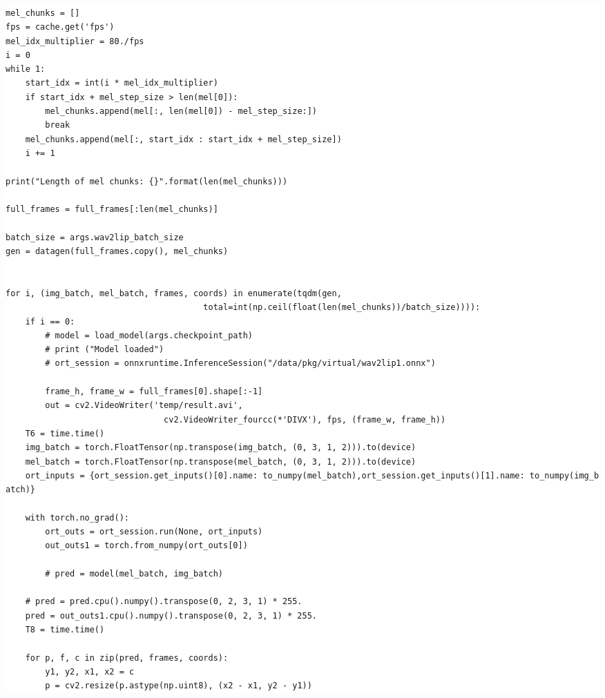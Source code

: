     mel_chunks = []
    fps = cache.get('fps')
    mel_idx_multiplier = 80./fps 
    i = 0
    while 1:
        start_idx = int(i * mel_idx_multiplier)
        if start_idx + mel_step_size > len(mel[0]):
            mel_chunks.append(mel[:, len(mel[0]) - mel_step_size:])
            break
        mel_chunks.append(mel[:, start_idx : start_idx + mel_step_size])
        i += 1

    print("Length of mel chunks: {}".format(len(mel_chunks)))

    full_frames = full_frames[:len(mel_chunks)]

    batch_size = args.wav2lip_batch_size
    gen = datagen(full_frames.copy(), mel_chunks)
    

    for i, (img_batch, mel_batch, frames, coords) in enumerate(tqdm(gen, 
											total=int(np.ceil(float(len(mel_chunks))/batch_size)))):
        if i == 0:
			# model = load_model(args.checkpoint_path)
			# print ("Model loaded")
			# ort_session = onnxruntime.InferenceSession("/data/pkg/virtual/wav2lip1.onnx")

            frame_h, frame_w = full_frames[0].shape[:-1]
            out = cv2.VideoWriter('temp/result.avi', 
									cv2.VideoWriter_fourcc(*'DIVX'), fps, (frame_w, frame_h))
        T6 = time.time()
        img_batch = torch.FloatTensor(np.transpose(img_batch, (0, 3, 1, 2))).to(device)
        mel_batch = torch.FloatTensor(np.transpose(mel_batch, (0, 3, 1, 2))).to(device)
        ort_inputs = {ort_session.get_inputs()[0].name: to_numpy(mel_batch),ort_session.get_inputs()[1].name: to_numpy(img_batch)}

        with torch.no_grad():
            ort_outs = ort_session.run(None, ort_inputs)
            out_outs1 = torch.from_numpy(ort_outs[0])

			# pred = model(mel_batch, img_batch)

		# pred = pred.cpu().numpy().transpose(0, 2, 3, 1) * 255.
        pred = out_outs1.cpu().numpy().transpose(0, 2, 3, 1) * 255.
        T8 = time.time()

        for p, f, c in zip(pred, frames, coords):
            y1, y2, x1, x2 = c
            p = cv2.resize(p.astype(np.uint8), (x2 - x1, y2 - y1))

